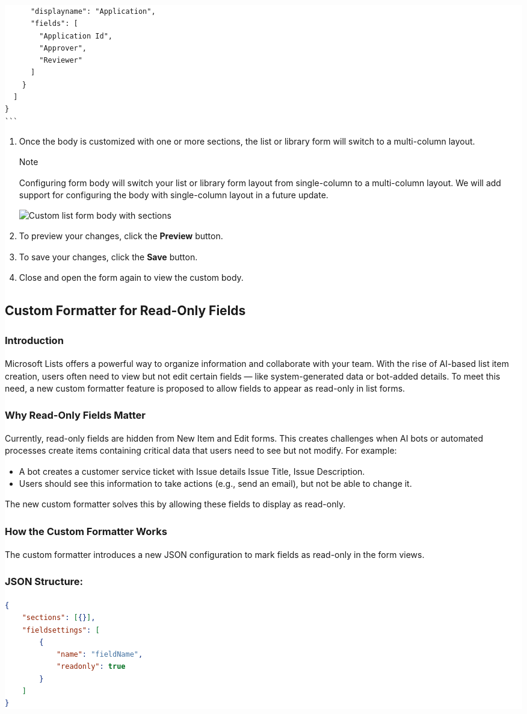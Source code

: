           "displayname": "Application",
          "fields": [
            "Application Id",
            "Approver",
            "Reviewer"
          ]
        }
      ]
    }
    ```

1. Once the body is customized with one or more sections, the list or library form will switch to a multi-column layout.

    > [!NOTE]
    > Configuring form body will switch your list or library form layout from single-column to a multi-column layout. We will add support for configuring the body with single-column layout in a future update.

    ![Custom list form body with sections](images/list-form-configuration-body.png)

1. To preview your changes, click the **Preview** button.
1. To save your changes, click the **Save** button.
1. Close and open the form again to view the custom body.


## Custom Formatter for Read-Only Fields

### Introduction
Microsoft Lists offers a powerful way to organize information and collaborate with your team. With the rise of AI-based list item creation, users often need to view but not edit certain fields — like system-generated data or bot-added details. To meet this need, a new custom formatter feature is proposed to allow fields to appear as read-only in list forms.

### Why Read-Only Fields Matter
Currently, read-only fields are hidden from New Item and Edit forms. This creates challenges when AI bots or automated processes create items containing critical data that users need to see but not modify. For example:

- A bot creates a customer service ticket with Issue details Issue Title, Issue Description. 
- Users should see this information to take actions (e.g., send an email), but not be able to change it.

The new custom formatter solves this by allowing these fields to display as read-only.

### How the Custom Formatter Works
The custom formatter introduces a new JSON configuration to mark fields as read-only in the form views.

### JSON Structure:
```json
{
    "sections": [{}],
    "fieldsettings": [
        {
            "name": "fieldName",
            "readonly": true
        }
    ]
}
```
